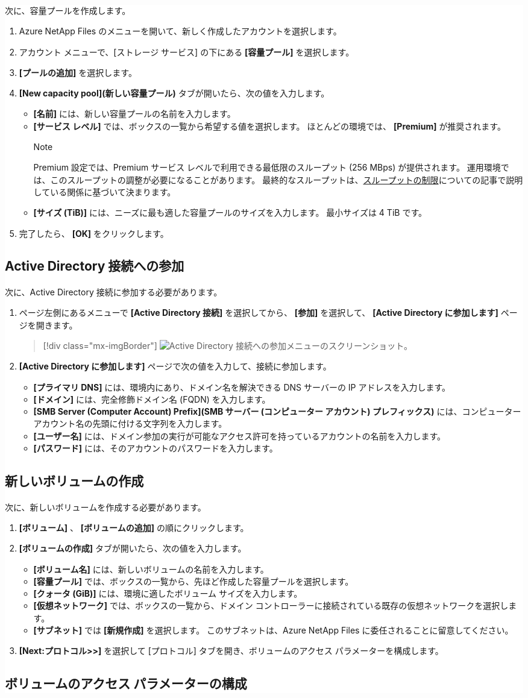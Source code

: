 次に、容量プールを作成します。

1. Azure NetApp Files のメニューを開いて、新しく作成したアカウントを選択します。
2. アカウント メニューで、[ストレージ サービス] の下にある **[容量プール]** を選択します。
3. **[プールの追加]** を選択します。
4. **[New capacity pool]\(新しい容量プール\)** タブが開いたら、次の値を入力します。

    - **[名前]** には、新しい容量プールの名前を入力します。
    - **[サービス レベル]** では、ボックスの一覧から希望する値を選択します。 ほとんどの環境では、 **[Premium]** が推奨されます。
       >[!NOTE]
       >Premium 設定では、Premium サービス レベルで利用できる最低限のスループット (256 MBps) が提供されます。 運用環境では、このスループットの調整が必要になることがあります。 最終的なスループットは、[スループットの制限](../azure-netapp-files/azure-netapp-files-service-levels.md)についての記事で説明している関係に基づいて決まります。
    - **[サイズ (TiB)]** には、ニーズに最も適した容量プールのサイズを入力します。 最小サイズは 4 TiB です。

5. 完了したら、 **[OK]** をクリックします。

## <a name="join-an-active-directory-connection"></a>Active Directory 接続への参加

次に、Active Directory 接続に参加する必要があります。

1. ページ左側にあるメニューで **[Active Directory 接続]** を選択してから、 **[参加]** を選択して、 **[Active Directory に参加します]** ページを開きます。

   > [!div class="mx-imgBorder"]
   > ![Active Directory 接続への参加メニューのスクリーンショット。](media/active-directory-connections-menu.png)

2. **[Active Directory に参加します]** ページで次の値を入力して、接続に参加します。

    - **[プライマリ DNS]** には、環境内にあり、ドメイン名を解決できる DNS サーバーの IP アドレスを入力します。
    - **[ドメイン]** には、完全修飾ドメイン名 (FQDN) を入力します。
    - **[SMB Server (Computer Account) Prefix]\(SMB サーバー (コンピューター アカウント) プレフィックス\)** には、コンピューター アカウント名の先頭に付ける文字列を入力します。
    - **[ユーザー名]** には、ドメイン参加の実行が可能なアクセス許可を持っているアカウントの名前を入力します。
    - **[パスワード]** には、そのアカウントのパスワードを入力します。

## <a name="create-a-new-volume"></a>新しいボリュームの作成

次に、新しいボリュームを作成する必要があります。

1. **[ボリューム]** 、 **[ボリュームの追加]** の順にクリックします。

2. **[ボリュームの作成]** タブが開いたら、次の値を入力します。

    - **[ボリューム名]** には、新しいボリュームの名前を入力します。
    - **[容量プール]** では、ボックスの一覧から、先ほど作成した容量プールを選択します。
    - **[クォータ (GiB)]** には、環境に適したボリューム サイズを入力します。
    - **[仮想ネットワーク]** では、ボックスの一覧から、ドメイン コントローラーに接続されている既存の仮想ネットワークを選択します。
    - **[サブネット]** では **[新規作成]** を選択します。 このサブネットは、Azure NetApp Files に委任されることに留意してください。

3.  **[Next:プロトコル\>\>]** を選択して [プロトコル] タブを開き、ボリュームのアクセス パラメーターを構成します。

## <a name="configure-volume-access-parameters"></a>ボリュームのアクセス パラメーターの構成
